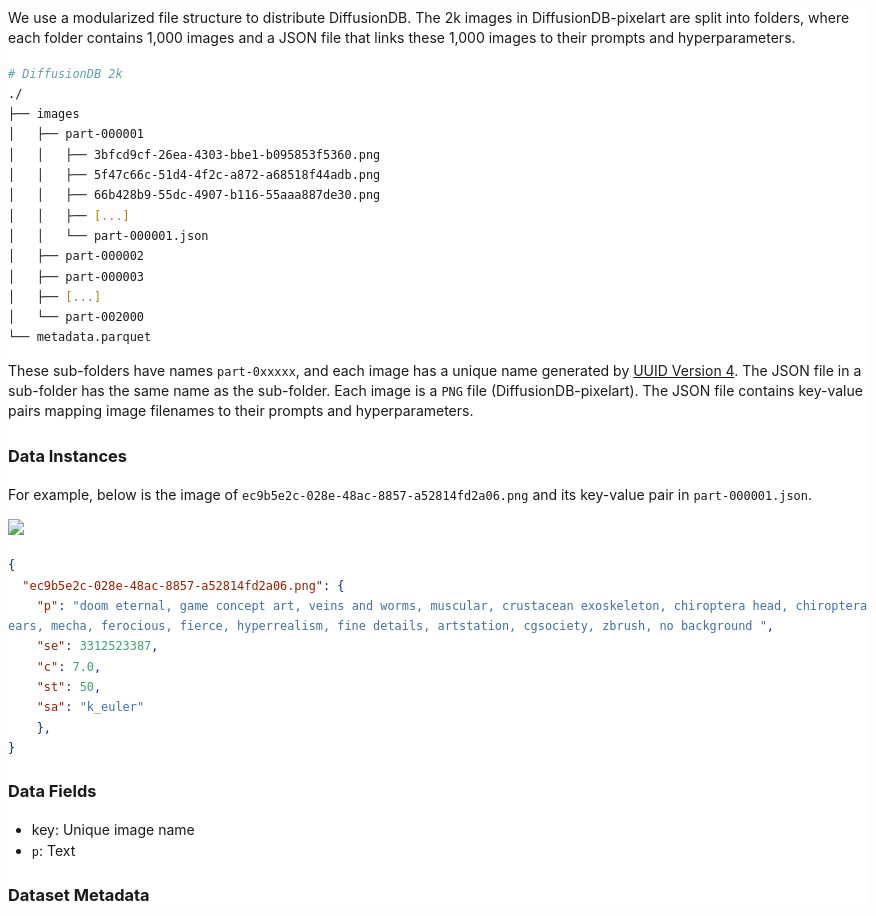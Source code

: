 We use a modularized file structure to distribute DiffusionDB. The 2k images in DiffusionDB-pixelart are split into folders, where each folder contains 1,000 images and a JSON file that links these 1,000 images to their prompts and hyperparameters.

```bash
# DiffusionDB 2k
./
├── images
│   ├── part-000001
│   │   ├── 3bfcd9cf-26ea-4303-bbe1-b095853f5360.png
│   │   ├── 5f47c66c-51d4-4f2c-a872-a68518f44adb.png
│   │   ├── 66b428b9-55dc-4907-b116-55aaa887de30.png
│   │   ├── [...]
│   │   └── part-000001.json
│   ├── part-000002
│   ├── part-000003
│   ├── [...]
│   └── part-002000
└── metadata.parquet
```

These sub-folders have names `part-0xxxxx`, and each image has a unique name generated by [UUID Version 4](https://en.wikipedia.org/wiki/Universally_unique_identifier). The JSON file in a sub-folder has the same name as the sub-folder. Each image is a `PNG` file (DiffusionDB-pixelart). The JSON file contains key-value pairs mapping image filenames to their prompts and hyperparameters.


### Data Instances

For example, below is the image of `ec9b5e2c-028e-48ac-8857-a52814fd2a06.png` and its key-value pair in `part-000001.json`.

<img width="300" src="https://datasets-server.huggingface.co/assets/jainr3/diffusiondb-pixelart/--/2k_all/train/0/image/image.png">

```json
{
  "ec9b5e2c-028e-48ac-8857-a52814fd2a06.png": {
    "p": "doom eternal, game concept art, veins and worms, muscular, crustacean exoskeleton, chiroptera head, chiroptera ears, mecha, ferocious, fierce, hyperrealism, fine details, artstation, cgsociety, zbrush, no background ",
    "se": 3312523387,
    "c": 7.0,
    "st": 50,
    "sa": "k_euler"
    },
}
```

### Data Fields

- key: Unique image name
- `p`: Text

### Dataset Metadata
